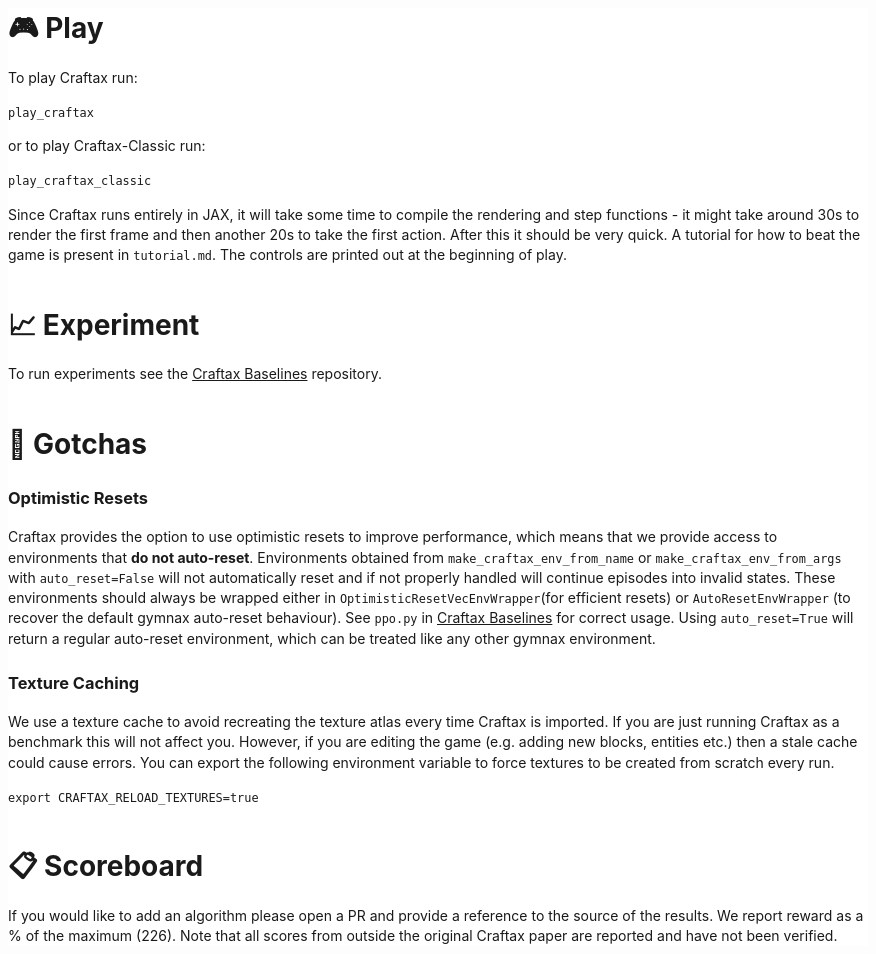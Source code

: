 # 🎮 Play
To play Craftax run:
```
play_craftax
```
or to play Craftax-Classic run:
```
play_craftax_classic
```
Since Craftax runs entirely in JAX, it will take some time to compile the rendering and step functions - it might take around 30s to render the first frame and then another 20s to take the first action.  After this it should be very quick.  A tutorial for how to beat the game is present in `tutorial.md`.  The controls are printed out at the beginning of play.

# 📈 Experiment
To run experiments see the [Craftax Baselines](https://github.com/MichaelTMatthews/Craftax_Baselines) repository.

# 🔪 Gotchas
### Optimistic Resets
Craftax provides the option to use optimistic resets to improve performance, which means that we provide access to environments that **do not auto-reset**.
Environments obtained from `make_craftax_env_from_name` or `make_craftax_env_from_args` with `auto_reset=False` will not automatically reset and if not properly handled will continue episodes into invalid states.
These environments should always be wrapped either in `OptimisticResetVecEnvWrapper`(for efficient resets) or `AutoResetEnvWrapper` (to recover the default gymnax auto-reset behaviour).
See `ppo.py` in [Craftax Baselines](https://github.com/MichaelTMatthews/Craftax_Baselines) for correct usage.
Using `auto_reset=True` will return a regular auto-reset environment, which can be treated like any other gymnax environment.

### Texture Caching
We use a texture cache to avoid recreating the texture atlas every time Craftax is imported. If you are just running Craftax as a benchmark this will not affect you.  However, if you are editing the game (e.g. adding new blocks, entities etc.) then a stale cache could cause errors. You can export the following environment variable to force textures to be created from scratch every run.
```
export CRAFTAX_RELOAD_TEXTURES=true
```

# 📋 Scoreboard
If you would like to add an algorithm please open a PR and provide a reference to the source of the results.
We report reward as a % of the maximum (226).
Note that all scores from outside the original Craftax paper are reported and have not been verified.
